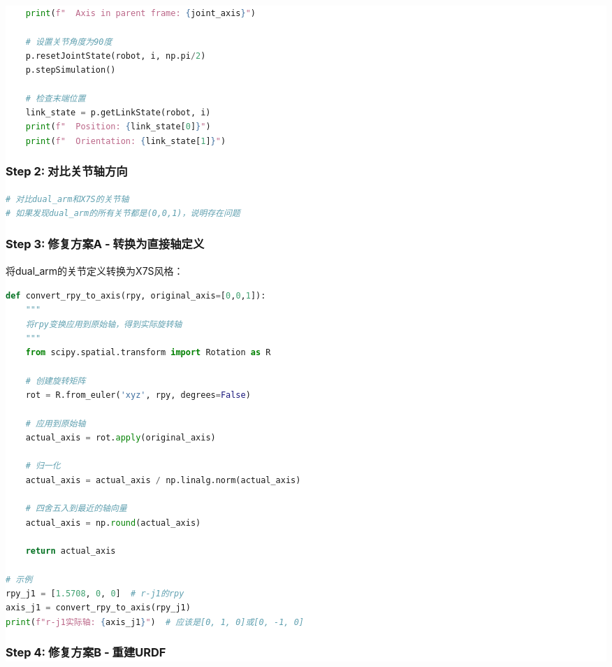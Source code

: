 ```python
    print(f"  Axis in parent frame: {joint_axis}")
    
    # 设置关节角度为90度
    p.resetJointState(robot, i, np.pi/2)
    p.stepSimulation()
    
    # 检查末端位置
    link_state = p.getLinkState(robot, i)
    print(f"  Position: {link_state[0]}")
    print(f"  Orientation: {link_state[1]}")
```

### **Step 2: 对比关节轴方向**

```python
# 对比dual_arm和X7S的关节轴
# 如果发现dual_arm的所有关节都是(0,0,1)，说明存在问题
```

### **Step 3: 修复方案A - 转换为直接轴定义**

将dual_arm的关节定义转换为X7S风格：

```python
def convert_rpy_to_axis(rpy, original_axis=[0,0,1]):
    """
    将rpy变换应用到原始轴，得到实际旋转轴
    """
    from scipy.spatial.transform import Rotation as R
    
    # 创建旋转矩阵
    rot = R.from_euler('xyz', rpy, degrees=False)
    
    # 应用到原始轴
    actual_axis = rot.apply(original_axis)
    
    # 归一化
    actual_axis = actual_axis / np.linalg.norm(actual_axis)
    
    # 四舍五入到最近的轴向量
    actual_axis = np.round(actual_axis)
    
    return actual_axis

# 示例
rpy_j1 = [1.5708, 0, 0]  # r-j1的rpy
axis_j1 = convert_rpy_to_axis(rpy_j1)
print(f"r-j1实际轴: {axis_j1}")  # 应该是[0, 1, 0]或[0, -1, 0]
```

### **Step 4: 修复方案B - 重建URDF**
